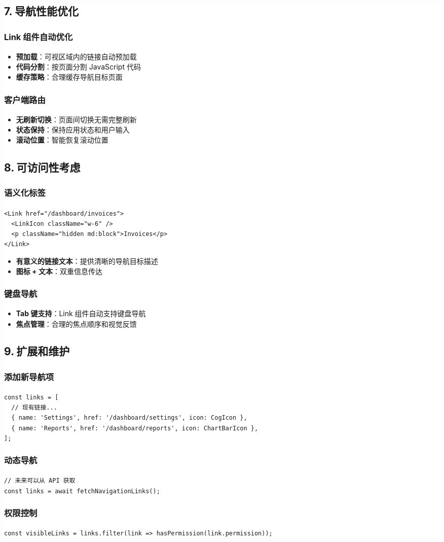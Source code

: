## 7. 导航性能优化

### Link 组件自动优化
- **预加载**：可视区域内的链接自动预加载
- **代码分割**：按页面分割 JavaScript 代码
- **缓存策略**：合理缓存导航目标页面

### 客户端路由
- **无刷新切换**：页面间切换无需完整刷新
- **状态保持**：保持应用状态和用户输入
- **滚动位置**：智能恢复滚动位置

## 8. 可访问性考虑

### 语义化标签
```tsx
<Link href="/dashboard/invoices">
  <LinkIcon className="w-6" />
  <p className="hidden md:block">Invoices</p>
</Link>
```
- **有意义的链接文本**：提供清晰的导航目标描述
- **图标 + 文本**：双重信息传达

### 键盘导航
- **Tab 键支持**：Link 组件自动支持键盘导航
- **焦点管理**：合理的焦点顺序和视觉反馈

## 9. 扩展和维护

### 添加新导航项
```tsx
const links = [
  // 现有链接...
  { name: 'Settings', href: '/dashboard/settings', icon: CogIcon },
  { name: 'Reports', href: '/dashboard/reports', icon: ChartBarIcon },
];
```

### 动态导航
```tsx
// 未来可以从 API 获取
const links = await fetchNavigationLinks();
```

### 权限控制
```tsx
const visibleLinks = links.filter(link => hasPermission(link.permission));
```
